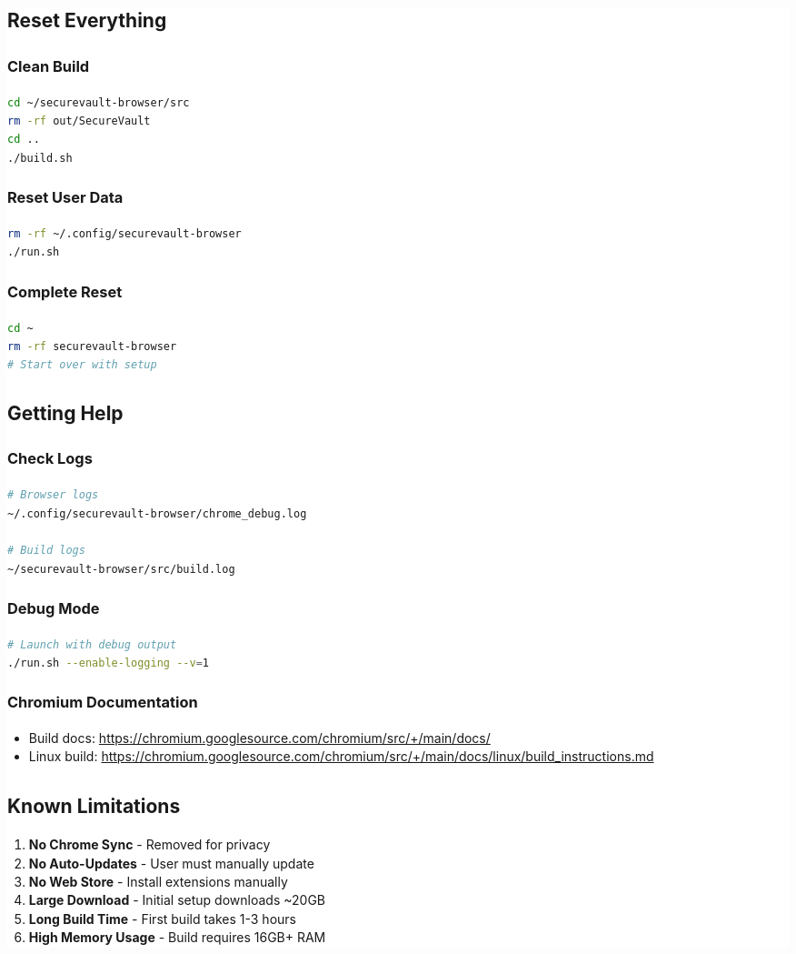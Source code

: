 ## Reset Everything

### Clean Build
```bash
cd ~/securevault-browser/src
rm -rf out/SecureVault
cd ..
./build.sh
```

### Reset User Data
```bash
rm -rf ~/.config/securevault-browser
./run.sh
```

### Complete Reset
```bash
cd ~
rm -rf securevault-browser
# Start over with setup
```

## Getting Help

### Check Logs
```bash
# Browser logs
~/.config/securevault-browser/chrome_debug.log

# Build logs
~/securevault-browser/src/build.log
```

### Debug Mode
```bash
# Launch with debug output
./run.sh --enable-logging --v=1
```

### Chromium Documentation
- Build docs: https://chromium.googlesource.com/chromium/src/+/main/docs/
- Linux build: https://chromium.googlesource.com/chromium/src/+/main/docs/linux/build_instructions.md

## Known Limitations

1. **No Chrome Sync** - Removed for privacy
2. **No Auto-Updates** - User must manually update
3. **No Web Store** - Install extensions manually
4. **Large Download** - Initial setup downloads ~20GB
5. **Long Build Time** - First build takes 1-3 hours
6. **High Memory Usage** - Build requires 16GB+ RAM
